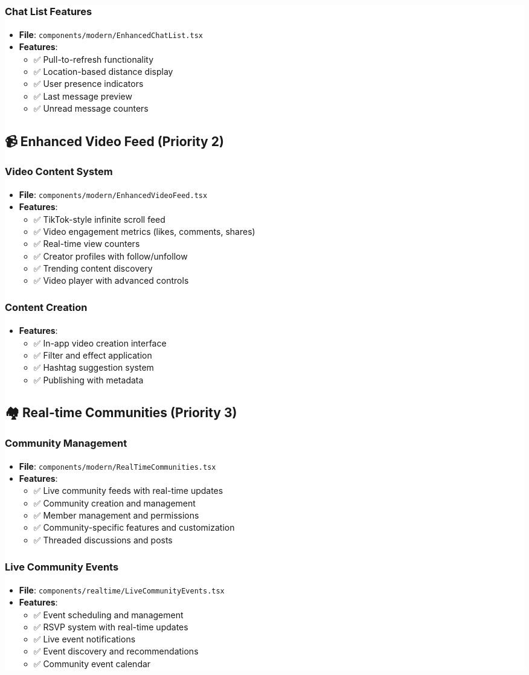 ### Chat List Features
- **File**: `components/modern/EnhancedChatList.tsx`
- **Features**:
  - ✅ Pull-to-refresh functionality
  - ✅ Location-based distance display
  - ✅ User presence indicators
  - ✅ Last message preview
  - ✅ Unread message counters

## 📹 Enhanced Video Feed (Priority 2)

### Video Content System
- **File**: `components/modern/EnhancedVideoFeed.tsx`
- **Features**:
  - ✅ TikTok-style infinite scroll feed
  - ✅ Video engagement metrics (likes, comments, shares)
  - ✅ Real-time view counters
  - ✅ Creator profiles with follow/unfollow
  - ✅ Trending content discovery
  - ✅ Video player with advanced controls

### Content Creation
- **Features**:
  - ✅ In-app video creation interface
  - ✅ Filter and effect application
  - ✅ Hashtag suggestion system
  - ✅ Publishing with metadata

## 🏘️ Real-time Communities (Priority 3)

### Community Management
- **File**: `components/modern/RealTimeCommunities.tsx`
- **Features**:
  - ✅ Live community feeds with real-time updates
  - ✅ Community creation and management
  - ✅ Member management and permissions
  - ✅ Community-specific features and customization
  - ✅ Threaded discussions and posts

### Live Community Events
- **File**: `components/realtime/LiveCommunityEvents.tsx`
- **Features**:
  - ✅ Event scheduling and management
  - ✅ RSVP system with real-time updates
  - ✅ Live event notifications
  - ✅ Event discovery and recommendations
  - ✅ Community event calendar
